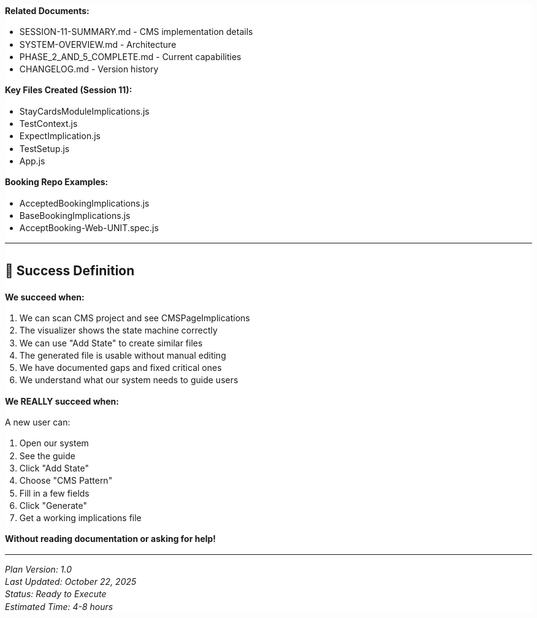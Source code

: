 **Related Documents:**
- SESSION-11-SUMMARY.md - CMS implementation details
- SYSTEM-OVERVIEW.md - Architecture
- PHASE_2_AND_5_COMPLETE.md - Current capabilities
- CHANGELOG.md - Version history

**Key Files Created (Session 11):**
- StayCardsModuleImplications.js
- TestContext.js
- ExpectImplication.js
- TestSetup.js
- App.js

**Booking Repo Examples:**
- AcceptedBookingImplications.js
- BaseBookingImplications.js
- AcceptBooking-Web-UNIT.spec.js

---

## 🎯 Success Definition

**We succeed when:**

1. We can scan CMS project and see CMSPageImplications
2. The visualizer shows the state machine correctly
3. We can use "Add State" to create similar files
4. The generated file is usable without manual editing
5. We have documented gaps and fixed critical ones
6. We understand what our system needs to guide users

**We REALLY succeed when:**

A new user can:
1. Open our system
2. See the guide
3. Click "Add State"
4. Choose "CMS Pattern"
5. Fill in a few fields
6. Click "Generate"
7. Get a working implications file

**Without reading documentation or asking for help!**

---

*Plan Version: 1.0*  
*Last Updated: October 22, 2025*  
*Status: Ready to Execute*  
*Estimated Time: 4-8 hours*